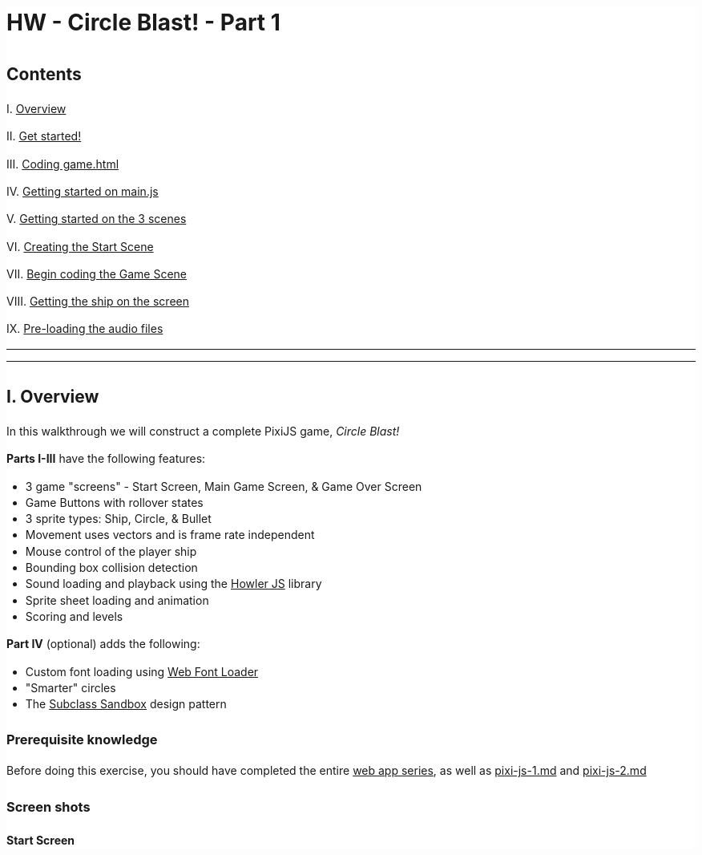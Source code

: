 # HW - Circle Blast! - Part 1

## Contents



I. [Overview](#section1)

II. [Get started!](#section2)

III. [Coding game.html](#section3)

IV. [Getting started on main.js](#section4)

V. [Getting started on the 3 scenes](#section5)

VI. [Creating the Start Scene](#section6)

VII. [Begin coding the Game Scene](#section7)

VIII. [Getting the ship on the screen](#section8)

IX. [Pre-loading the audio files](#section9)

<hr><hr>

## I. <a id="section1">Overview

In this walkthrough we will construct a complete PixiJS game, _Circle Blast!_

**Parts I-III** have the following features:

- 3 game "screens" - Start Screen, Main Game Screen, & Game Over Screen
- Game Buttons with rollover states
- 3 sprite types: Ship, Circle, & Bullet
- Movement uses vectors and is frame rate independent
- Mouse control of the player ship
- Bounding box collision detection
- Sound loading and playback using the [Howler JS](https://github.com/goldfire/howler.js/) library
- Sprite sheet loading and animation
- Scoring and levels

**Part IV** (optional) adds the following:

- Custom font loading using [Web Font Loader](https://github.com/typekit/webfontloader)
- "Smarter" circles
- The [Subclass Sandbox](http://gameprogrammingpatterns.com/subclass-sandbox.html) design pattern

### Prerequisite knowledge

Before doing this exercise, you should have completed the entire [web app series](./web-apps-0.md), as well as [pixi-js-1.md](./pixi-js-1.md) and [pixi-js-2.md](./pixi-js-2.md)

### Screen shots

#### Start Screen
